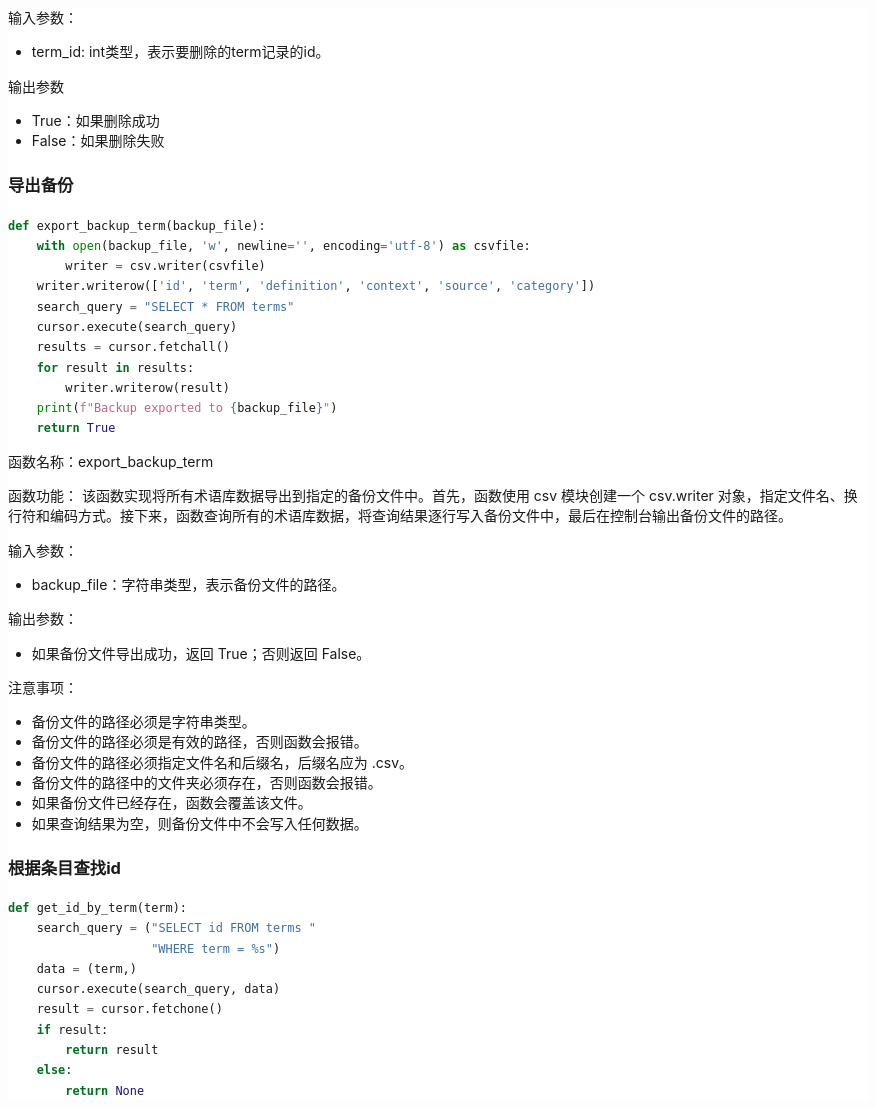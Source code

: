输入参数：

- term_id: int类型，表示要删除的term记录的id。

输出参数

- True：如果删除成功
- False：如果删除失败

### 导出备份

```Python
def export_backup_term(backup_file):
    with open(backup_file, 'w', newline='', encoding='utf-8') as csvfile:
        writer = csv.writer(csvfile)
    writer.writerow(['id', 'term', 'definition', 'context', 'source', 'category'])
    search_query = "SELECT * FROM terms"
    cursor.execute(search_query)
    results = cursor.fetchall()
    for result in results:
        writer.writerow(result)
    print(f"Backup exported to {backup_file}")
    return True
```

函数名称：export_backup_term

函数功能： 该函数实现将所有术语库数据导出到指定的备份文件中。首先，函数使用 csv 模块创建一个 csv.writer 对象，指定文件名、换行符和编码方式。接下来，函数查询所有的术语库数据，将查询结果逐行写入备份文件中，最后在控制台输出备份文件的路径。

输入参数：

- backup_file：字符串类型，表示备份文件的路径。

输出参数：

- 如果备份文件导出成功，返回 True；否则返回 False。

注意事项：

- 备份文件的路径必须是字符串类型。
- 备份文件的路径必须是有效的路径，否则函数会报错。
- 备份文件的路径必须指定文件名和后缀名，后缀名应为 .csv。
- 备份文件的路径中的文件夹必须存在，否则函数会报错。
- 如果备份文件已经存在，函数会覆盖该文件。
- 如果查询结果为空，则备份文件中不会写入任何数据。

### 根据条目查找id

```python
def get_id_by_term(term):
    search_query = ("SELECT id FROM terms "
                    "WHERE term = %s")
    data = (term,)
    cursor.execute(search_query, data)
    result = cursor.fetchone()
    if result:
        return result
    else:
        return None
```
